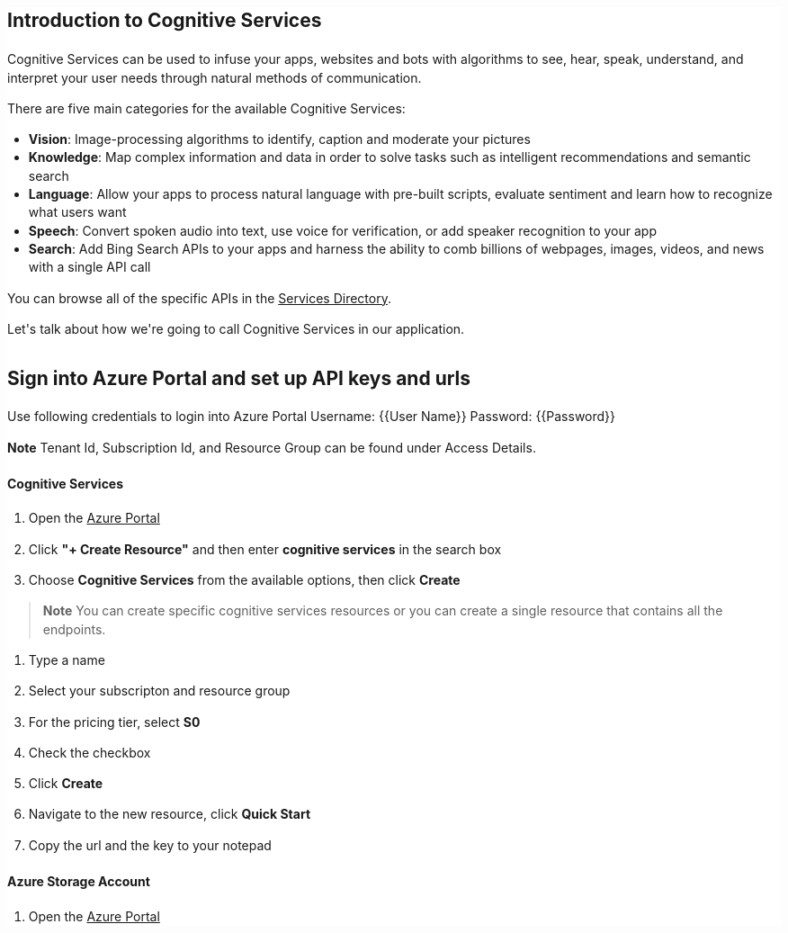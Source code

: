 ## Introduction to Cognitive Services

Cognitive Services can be used to infuse your apps, websites and bots with algorithms to see, hear, speak, understand, and interpret your user needs through natural methods of communication.

There are five main categories for the available Cognitive Services:

- **Vision**: Image-processing algorithms to identify, caption and moderate your pictures
- **Knowledge**: Map complex information and data in order to solve tasks such as intelligent recommendations and semantic search
- **Language**: Allow your apps to process natural language with pre-built scripts, evaluate sentiment and learn how to recognize what users want
- **Speech**: Convert spoken audio into text, use voice for verification, or add speaker recognition to your app
- **Search**: Add Bing Search APIs to your apps and harness the ability to comb billions of webpages, images, videos, and news with a single API call

You can browse all of the specific APIs in the [Services Directory](https://azure.microsoft.com/en-us/services/cognitive-services/directory/).

Let's talk about how we're going to call Cognitive Services in our application.

## Sign into Azure Portal and set up API keys and urls
Use following credentials to login into Azure Portal
Username: {{User Name}}
Password: {{Password}}

**Note** Tenant Id, Subscription Id, and Resource Group can be found under Access Details. 


#### Cognitive Services 

1.  Open the [Azure Portal](https://portal.azure.com)

1.  Click **"+ Create Resource"** and then enter **cognitive services** in the search box 

1.  Choose **Cognitive Services** from the available options, then click **Create**

> **Note** You can create specific cognitive services resources or you can create a single resource that contains all the endpoints.

1.  Type a name

1.  Select your subscripton and resource group

1.  For the pricing tier, select **S0**

1.  Check the checkbox

1.  Click **Create**

1.  Navigate to the new resource, click **Quick Start**

1.  Copy the url and the key to your notepad

#### Azure Storage Account

1.  Open the [Azure Portal](https://portal.azure.com)
